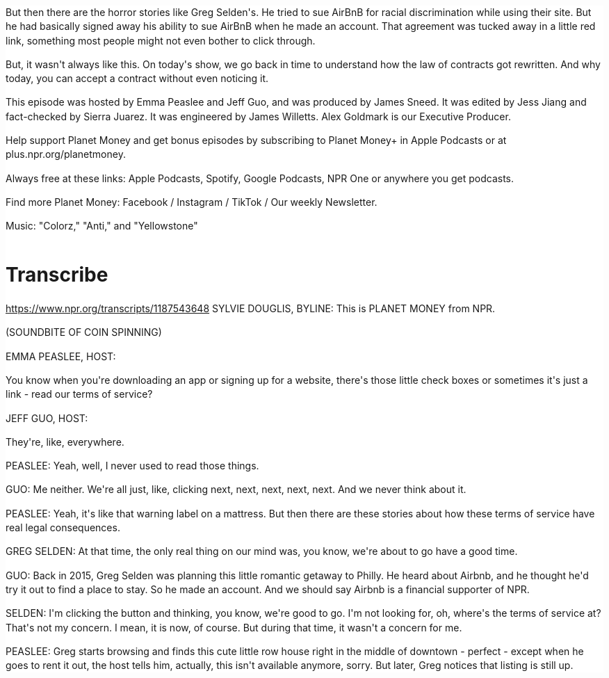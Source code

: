 But then there are the horror stories like Greg Selden's. He tried to sue AirBnB for racial discrimination while using their site. But he had basically signed away his ability to sue AirBnB when he made an account. That agreement was tucked away in a little red link, something most people might not even bother to click through.

But, it wasn't always like this. On today's show, we go back in time to understand how the law of contracts got rewritten. And why today, you can accept a contract without even noticing it.

This episode was hosted by Emma Peaslee and Jeff Guo, and was produced by James Sneed. It was edited by Jess Jiang and fact-checked by Sierra Juarez. It was engineered by James Willetts. Alex Goldmark is our Executive Producer.

Help support Planet Money and get bonus episodes by subscribing to Planet Money+ in Apple Podcasts or at plus.npr.org/planetmoney.

Always free at these links: Apple Podcasts, Spotify, Google Podcasts, NPR One or anywhere you get podcasts.

Find more Planet Money: Facebook / Instagram / TikTok / Our weekly Newsletter.

Music: "Colorz," "Anti," and "Yellowstone"

# Transcribe
https://www.npr.org/transcripts/1187543648
SYLVIE DOUGLIS, BYLINE: This is PLANET MONEY from NPR.

(SOUNDBITE OF COIN SPINNING)

EMMA PEASLEE, HOST:

You know when you're downloading an app or signing up for a website, there's those little check boxes or sometimes it's just a link - read our terms of service?

JEFF GUO, HOST:

They're, like, everywhere.

PEASLEE: Yeah, well, I never used to read those things.

GUO: Me neither. We're all just, like, clicking next, next, next, next, next. And we never think about it.

PEASLEE: Yeah, it's like that warning label on a mattress. But then there are these stories about how these terms of service have real legal consequences.

GREG SELDEN: At that time, the only real thing on our mind was, you know, we're about to go have a good time.

GUO: Back in 2015, Greg Selden was planning this little romantic getaway to Philly. He heard about Airbnb, and he thought he'd try it out to find a place to stay. So he made an account. And we should say Airbnb is a financial supporter of NPR.

SELDEN: I'm clicking the button and thinking, you know, we're good to go. I'm not looking for, oh, where's the terms of service at? That's not my concern. I mean, it is now, of course. But during that time, it wasn't a concern for me.

PEASLEE: Greg starts browsing and finds this cute little row house right in the middle of downtown - perfect - except when he goes to rent it out, the host tells him, actually, this isn't available anymore, sorry. But later, Greg notices that listing is still up.
